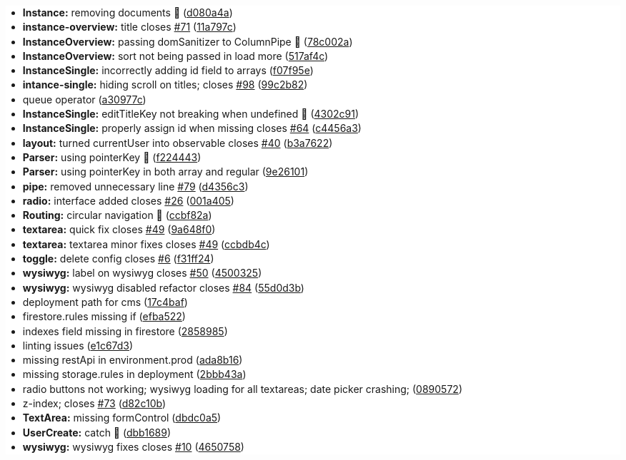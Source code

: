 * **Instance:** removing documents :bug: ([d080a4a](https://github.com/jaspero/jms/commit/d080a4a97b6915952e98e4dfc8591bee4c4bef92))
* **instance-overview:** title closes [#71](https://github.com/jaspero/jms/issues/71) ([11a797c](https://github.com/jaspero/jms/commit/11a797c49aaf825e764e020a4e244749ab5b6110))
* **InstanceOverview:** passing domSanitizer to ColumnPipe :bug: ([78c002a](https://github.com/jaspero/jms/commit/78c002ad40a9e212830aa96338290f01ebd53af2))
* **InstanceOverview:** sort not being passed in load more ([517af4c](https://github.com/jaspero/jms/commit/517af4c132696fec4817b9f9616f99c9d5d97b78))
* **InstanceSingle:** incorrectly adding id field to arrays ([f07f95e](https://github.com/jaspero/jms/commit/f07f95e1d060d9220d02958006873d369d56d8d7))
* **intance-single:** hiding scroll on titles; closes [#98](https://github.com/jaspero/jms/issues/98) ([99c2b82](https://github.com/jaspero/jms/commit/99c2b82c55fb2814426e88dce7ae045853a8b3d2))
* queue operator ([a30977c](https://github.com/jaspero/jms/commit/a30977c951eb71a6ead5bb4b30a2a05421c81822))
* **InstanceSingle:** editTitleKey not breaking when undefined :bug: ([4302c91](https://github.com/jaspero/jms/commit/4302c91771392fa7eaaa3c15a51a99906db98a68))
* **InstanceSingle:** properly assign id when missing closes [#64](https://github.com/jaspero/jms/issues/64) ([c4456a3](https://github.com/jaspero/jms/commit/c4456a352dfb1eda6bdfccee5d266ee52111c349))
* **layout:** turned currentUser into observable closes [#40](https://github.com/jaspero/jms/issues/40) ([b3a7622](https://github.com/jaspero/jms/commit/b3a76225ae72b03a782917b19047a67d29f73f19))
* **Parser:** using pointerKey :hammer: ([f224443](https://github.com/jaspero/jms/commit/f2244437f3bd8bb3d42da490386160038485c9d9))
* **Parser:** using pointerKey in both array and regular ([9e26101](https://github.com/jaspero/jms/commit/9e261013b1c8755d72c2c243dde8f5ad7ca7cd40))
* **pipe:** removed unnecessary line [#79](https://github.com/jaspero/jms/issues/79) ([d4356c3](https://github.com/jaspero/jms/commit/d4356c3ae1aec0b43198b63f8be07cb8db5e3769))
* **radio:** interface added closes [#26](https://github.com/jaspero/jms/issues/26) ([001a405](https://github.com/jaspero/jms/commit/001a405b13284813e3182d5b2283e9ec97edab52))
* **Routing:** circular navigation :bug: ([ccbf82a](https://github.com/jaspero/jms/commit/ccbf82ae627745e947e6e440bfefaa41f21806f1))
* **textarea:** quick fix closes [#49](https://github.com/jaspero/jms/issues/49) ([9a648f0](https://github.com/jaspero/jms/commit/9a648f0409dd4cc8bfbbdc81ef92f141d8b255f1))
* **textarea:** textarea minor fixes closes [#49](https://github.com/jaspero/jms/issues/49) ([ccbdb4c](https://github.com/jaspero/jms/commit/ccbdb4c55cb30fca1e21b6480d6cbbfec11cd165))
* **toggle:** delete config closes [#6](https://github.com/jaspero/jms/issues/6) ([f31ff24](https://github.com/jaspero/jms/commit/f31ff24a6c6d5a3ea6ae59593b01287a6d84b85e))
* **wysiwyg:** label on wysiwyg closes [#50](https://github.com/jaspero/jms/issues/50) ([4500325](https://github.com/jaspero/jms/commit/4500325dc9c57d50585df52839ace9f7747ccf82))
* **wysiwyg:** wysiwyg disabled refactor closes [#84](https://github.com/jaspero/jms/issues/84) ([55d0d3b](https://github.com/jaspero/jms/commit/55d0d3bbccfa74348cc173bc5db2f6ddaddc119b))
* deployment path for cms ([17c4baf](https://github.com/jaspero/jms/commit/17c4bafa1fd1cb78344dbc45169ca6305028643c))
* firestore.rules missing if ([efba522](https://github.com/jaspero/jms/commit/efba522d589522de5a94d55ca36a1b6efbe33163))
* indexes field missing in firestore ([2858985](https://github.com/jaspero/jms/commit/2858985b3b70fa78a19c180e06a1a5d8247c220f))
* linting issues ([e1c67d3](https://github.com/jaspero/jms/commit/e1c67d3d68efb21814b7524a2a40e66281a2f0ff))
* missing restApi in environment.prod ([ada8b16](https://github.com/jaspero/jms/commit/ada8b1652a41d92ec077eeab48858b730d871d18))
* missing storage.rules in deployment ([2bbb43a](https://github.com/jaspero/jms/commit/2bbb43a025a1c8bea4fe1116555014372b229d7a))
* radio buttons not working; wysiwyg loading for all textareas; date picker crashing; ([0890572](https://github.com/jaspero/jms/commit/0890572566fd4f0b9ceeb5d8b9f5e6f12050150f))
* z-index; closes [#73](https://github.com/jaspero/jms/issues/73) ([d82c10b](https://github.com/jaspero/jms/commit/d82c10be1c52da065ab94dc5f3174e320c2f786b))
* **TextArea:** missing formControl ([dbdc0a5](https://github.com/jaspero/jms/commit/dbdc0a5d56038fba66ef99f52799b1ff5f489974))
* **UserCreate:** catch :bug: ([dbb1689](https://github.com/jaspero/jms/commit/dbb1689e6829ae438b53e1a40bad3e9f14da2c7a))
* **wysiwyg:** wysiwyg fixes closes [#10](https://github.com/jaspero/jms/issues/10) ([4650758](https://github.com/jaspero/jms/commit/4650758dd00d38b914c7cd48e67c408b27ef963b))
